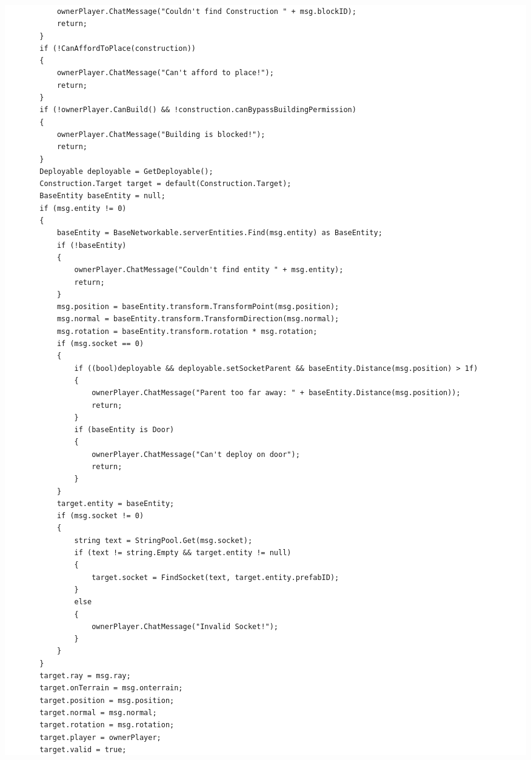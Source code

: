 ```
			ownerPlayer.ChatMessage("Couldn't find Construction " + msg.blockID);
			return;
		}
		if (!CanAffordToPlace(construction))
		{
			ownerPlayer.ChatMessage("Can't afford to place!");
			return;
		}
		if (!ownerPlayer.CanBuild() && !construction.canBypassBuildingPermission)
		{
			ownerPlayer.ChatMessage("Building is blocked!");
			return;
		}
		Deployable deployable = GetDeployable();
		Construction.Target target = default(Construction.Target);
		BaseEntity baseEntity = null;
		if (msg.entity != 0)
		{
			baseEntity = BaseNetworkable.serverEntities.Find(msg.entity) as BaseEntity;
			if (!baseEntity)
			{
				ownerPlayer.ChatMessage("Couldn't find entity " + msg.entity);
				return;
			}
			msg.position = baseEntity.transform.TransformPoint(msg.position);
			msg.normal = baseEntity.transform.TransformDirection(msg.normal);
			msg.rotation = baseEntity.transform.rotation * msg.rotation;
			if (msg.socket == 0)
			{
				if ((bool)deployable && deployable.setSocketParent && baseEntity.Distance(msg.position) > 1f)
				{
					ownerPlayer.ChatMessage("Parent too far away: " + baseEntity.Distance(msg.position));
					return;
				}
				if (baseEntity is Door)
				{
					ownerPlayer.ChatMessage("Can't deploy on door");
					return;
				}
			}
			target.entity = baseEntity;
			if (msg.socket != 0)
			{
				string text = StringPool.Get(msg.socket);
				if (text != string.Empty && target.entity != null)
				{
					target.socket = FindSocket(text, target.entity.prefabID);
				}
				else
				{
					ownerPlayer.ChatMessage("Invalid Socket!");
				}
			}
		}
		target.ray = msg.ray;
		target.onTerrain = msg.onterrain;
		target.position = msg.position;
		target.normal = msg.normal;
		target.rotation = msg.rotation;
		target.player = ownerPlayer;
		target.valid = true;
```